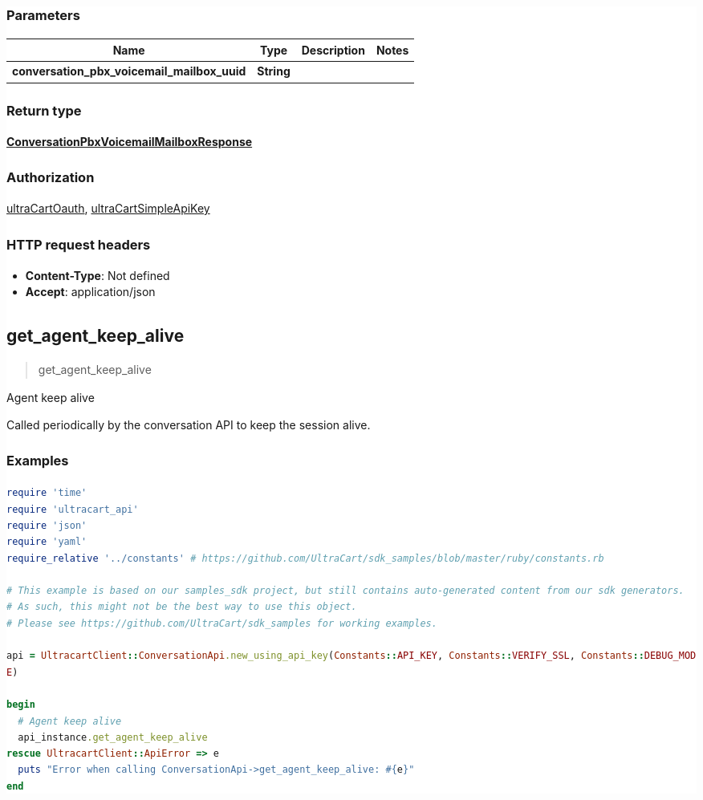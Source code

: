 ### Parameters

| Name | Type | Description | Notes |
| ---- | ---- | ----------- | ----- |
| **conversation_pbx_voicemail_mailbox_uuid** | **String** |  |  |

### Return type

[**ConversationPbxVoicemailMailboxResponse**](ConversationPbxVoicemailMailboxResponse.md)

### Authorization

[ultraCartOauth](../README.md#ultraCartOauth), [ultraCartSimpleApiKey](../README.md#ultraCartSimpleApiKey)

### HTTP request headers

- **Content-Type**: Not defined
- **Accept**: application/json


## get_agent_keep_alive

> get_agent_keep_alive

Agent keep alive

Called periodically by the conversation API to keep the session alive. 

### Examples

```ruby
require 'time'
require 'ultracart_api'
require 'json'
require 'yaml'
require_relative '../constants' # https://github.com/UltraCart/sdk_samples/blob/master/ruby/constants.rb

# This example is based on our samples_sdk project, but still contains auto-generated content from our sdk generators.
# As such, this might not be the best way to use this object.
# Please see https://github.com/UltraCart/sdk_samples for working examples.

api = UltracartClient::ConversationApi.new_using_api_key(Constants::API_KEY, Constants::VERIFY_SSL, Constants::DEBUG_MODE)

begin
  # Agent keep alive
  api_instance.get_agent_keep_alive
rescue UltracartClient::ApiError => e
  puts "Error when calling ConversationApi->get_agent_keep_alive: #{e}"
end
```

